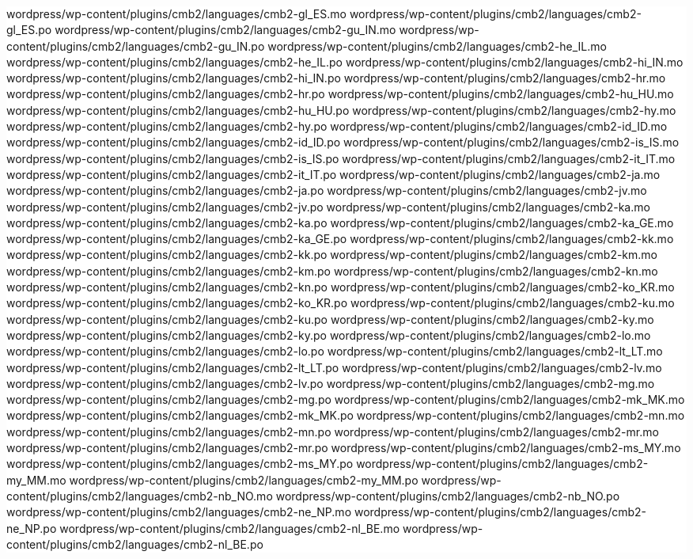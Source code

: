 wordpress/wp-content/plugins/cmb2/languages/cmb2-gl_ES.mo
wordpress/wp-content/plugins/cmb2/languages/cmb2-gl_ES.po
wordpress/wp-content/plugins/cmb2/languages/cmb2-gu_IN.mo
wordpress/wp-content/plugins/cmb2/languages/cmb2-gu_IN.po
wordpress/wp-content/plugins/cmb2/languages/cmb2-he_IL.mo
wordpress/wp-content/plugins/cmb2/languages/cmb2-he_IL.po
wordpress/wp-content/plugins/cmb2/languages/cmb2-hi_IN.mo
wordpress/wp-content/plugins/cmb2/languages/cmb2-hi_IN.po
wordpress/wp-content/plugins/cmb2/languages/cmb2-hr.mo
wordpress/wp-content/plugins/cmb2/languages/cmb2-hr.po
wordpress/wp-content/plugins/cmb2/languages/cmb2-hu_HU.mo
wordpress/wp-content/plugins/cmb2/languages/cmb2-hu_HU.po
wordpress/wp-content/plugins/cmb2/languages/cmb2-hy.mo
wordpress/wp-content/plugins/cmb2/languages/cmb2-hy.po
wordpress/wp-content/plugins/cmb2/languages/cmb2-id_ID.mo
wordpress/wp-content/plugins/cmb2/languages/cmb2-id_ID.po
wordpress/wp-content/plugins/cmb2/languages/cmb2-is_IS.mo
wordpress/wp-content/plugins/cmb2/languages/cmb2-is_IS.po
wordpress/wp-content/plugins/cmb2/languages/cmb2-it_IT.mo
wordpress/wp-content/plugins/cmb2/languages/cmb2-it_IT.po
wordpress/wp-content/plugins/cmb2/languages/cmb2-ja.mo
wordpress/wp-content/plugins/cmb2/languages/cmb2-ja.po
wordpress/wp-content/plugins/cmb2/languages/cmb2-jv.mo
wordpress/wp-content/plugins/cmb2/languages/cmb2-jv.po
wordpress/wp-content/plugins/cmb2/languages/cmb2-ka.mo
wordpress/wp-content/plugins/cmb2/languages/cmb2-ka.po
wordpress/wp-content/plugins/cmb2/languages/cmb2-ka_GE.mo
wordpress/wp-content/plugins/cmb2/languages/cmb2-ka_GE.po
wordpress/wp-content/plugins/cmb2/languages/cmb2-kk.mo
wordpress/wp-content/plugins/cmb2/languages/cmb2-kk.po
wordpress/wp-content/plugins/cmb2/languages/cmb2-km.mo
wordpress/wp-content/plugins/cmb2/languages/cmb2-km.po
wordpress/wp-content/plugins/cmb2/languages/cmb2-kn.mo
wordpress/wp-content/plugins/cmb2/languages/cmb2-kn.po
wordpress/wp-content/plugins/cmb2/languages/cmb2-ko_KR.mo
wordpress/wp-content/plugins/cmb2/languages/cmb2-ko_KR.po
wordpress/wp-content/plugins/cmb2/languages/cmb2-ku.mo
wordpress/wp-content/plugins/cmb2/languages/cmb2-ku.po
wordpress/wp-content/plugins/cmb2/languages/cmb2-ky.mo
wordpress/wp-content/plugins/cmb2/languages/cmb2-ky.po
wordpress/wp-content/plugins/cmb2/languages/cmb2-lo.mo
wordpress/wp-content/plugins/cmb2/languages/cmb2-lo.po
wordpress/wp-content/plugins/cmb2/languages/cmb2-lt_LT.mo
wordpress/wp-content/plugins/cmb2/languages/cmb2-lt_LT.po
wordpress/wp-content/plugins/cmb2/languages/cmb2-lv.mo
wordpress/wp-content/plugins/cmb2/languages/cmb2-lv.po
wordpress/wp-content/plugins/cmb2/languages/cmb2-mg.mo
wordpress/wp-content/plugins/cmb2/languages/cmb2-mg.po
wordpress/wp-content/plugins/cmb2/languages/cmb2-mk_MK.mo
wordpress/wp-content/plugins/cmb2/languages/cmb2-mk_MK.po
wordpress/wp-content/plugins/cmb2/languages/cmb2-mn.mo
wordpress/wp-content/plugins/cmb2/languages/cmb2-mn.po
wordpress/wp-content/plugins/cmb2/languages/cmb2-mr.mo
wordpress/wp-content/plugins/cmb2/languages/cmb2-mr.po
wordpress/wp-content/plugins/cmb2/languages/cmb2-ms_MY.mo
wordpress/wp-content/plugins/cmb2/languages/cmb2-ms_MY.po
wordpress/wp-content/plugins/cmb2/languages/cmb2-my_MM.mo
wordpress/wp-content/plugins/cmb2/languages/cmb2-my_MM.po
wordpress/wp-content/plugins/cmb2/languages/cmb2-nb_NO.mo
wordpress/wp-content/plugins/cmb2/languages/cmb2-nb_NO.po
wordpress/wp-content/plugins/cmb2/languages/cmb2-ne_NP.mo
wordpress/wp-content/plugins/cmb2/languages/cmb2-ne_NP.po
wordpress/wp-content/plugins/cmb2/languages/cmb2-nl_BE.mo
wordpress/wp-content/plugins/cmb2/languages/cmb2-nl_BE.po